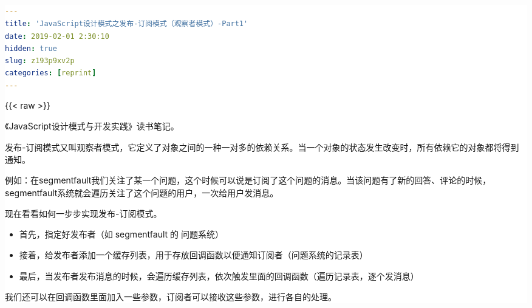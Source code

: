 ```yaml
---
title: 'JavaScript设计模式之发布-订阅模式（观察者模式）-Part1' 
date: 2019-02-01 2:30:10
hidden: true
slug: z193p9xv2p
categories: [reprint]
---
```


{{< raw >}}

                    
<p>《JavaScript设计模式与开发实践》读书笔记。</p>
<p>发布-订阅模式又叫观察者模式，它定义了对象之间的一种一对多的依赖关系。当一个对象的状态发生改变时，所有依赖它的对象都将得到通知。</p>
<p>例如：在segmentfault我们关注了某一个问题，这个时候可以说是订阅了这个问题的消息。当该问题有了新的回答、评论的时候，segmentfault系统就会遍历关注了这个问题的用户，一次给用户发消息。</p>
<p>现在看看如何一步步实现发布-订阅模式。</p>
<ul>
<li><p>首先，指定好发布者（如 segmentfault 的 问题系统）</p></li>
<li><p>接着，给发布者添加一个缓存列表，用于存放回调函数以便通知订阅者（问题系统的记录表）</p></li>
<li><p>最后，当发布者发布消息的时候，会遍历缓存列表，依次触发里面的回调函数（遍历记录表，逐个发消息）</p></li>
</ul>
<p>我们还可以在回调函数里面加入一些参数，订阅者可以接收这些参数，进行各自的处理。</p>
<div class="widget-codetool" style="display:none;">
      <div class="widget-codetool--inner">
      <span class="selectCode code-tool" data-toggle="tooltip" data-placement="top" title="" data-original-title="全选"></span>
      <span type="button" class="copyCode code-tool" data-toggle="tooltip" data-placement="top" data-clipboard-text="var sgQuestionSystem = {};    // 定义segmentfault的问题系统

/* 
 * 缓存列表
 * clientList: {
 *    key: [
 *        id: <int>,        // 唯一标识
 *        fn: null          // 存放回调函数
 *    ]
 * }
 * 
*/
sgQuestionSystem.clientList = {};

/* 
 * 添加订阅者(订阅函数)，将订阅的类型与回调函数加入缓存列表
 * key: 消息的类型
 * id: 订阅的唯一标识
 * fn: 订阅的回调函数
*/
sgQuestionSystem.listen = function(key, id, fn) {
    if(!this.clientList[key]) {            // 若缓存列表没有该类型的消息，给该类消息初始化
        this.clientList[key] = []
    }
   